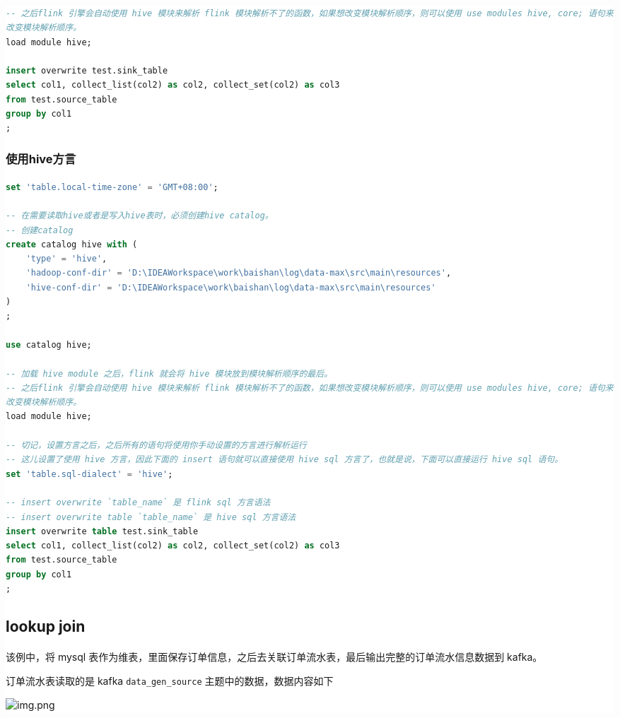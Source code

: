 ```sql
-- 之后flink 引擎会自动使用 hive 模块来解析 flink 模块解析不了的函数，如果想改变模块解析顺序，则可以使用 use modules hive, core; 语句来改变模块解析顺序。
load module hive;

insert overwrite test.sink_table
select col1, collect_list(col2) as col2, collect_set(col2) as col3
from test.source_table
group by col1
;
```

### 使用hive方言

```sql
set 'table.local-time-zone' = 'GMT+08:00';

-- 在需要读取hive或者是写入hive表时，必须创建hive catalog。
-- 创建catalog
create catalog hive with (
    'type' = 'hive',
    'hadoop-conf-dir' = 'D:\IDEAWorkspace\work\baishan\log\data-max\src\main\resources',
    'hive-conf-dir' = 'D:\IDEAWorkspace\work\baishan\log\data-max\src\main\resources'
)
;

use catalog hive;

-- 加载 hive module 之后，flink 就会将 hive 模块放到模块解析顺序的最后。
-- 之后flink 引擎会自动使用 hive 模块来解析 flink 模块解析不了的函数，如果想改变模块解析顺序，则可以使用 use modules hive, core; 语句来改变模块解析顺序。
load module hive;

-- 切记，设置方言之后，之后所有的语句将使用你手动设置的方言进行解析运行
-- 这儿设置了使用 hive 方言，因此下面的 insert 语句就可以直接使用 hive sql 方言了，也就是说，下面可以直接运行 hive sql 语句。
set 'table.sql-dialect' = 'hive';

-- insert overwrite `table_name` 是 flink sql 方言语法
-- insert overwrite table `table_name` 是 hive sql 方言语法
insert overwrite table test.sink_table
select col1, collect_list(col2) as col2, collect_set(col2) as col3
from test.source_table
group by col1
;
```

## lookup join

该例中，将 mysql 表作为维表，里面保存订单信息，之后去关联订单流水表，最后输出完整的订单流水信息数据到 kafka。

订单流水表读取的是 kafka `data_gen_source` 主题中的数据，数据内容如下

![img.png](/doc/image/flinksql/example/kafka_data_gen_source_data.png)
